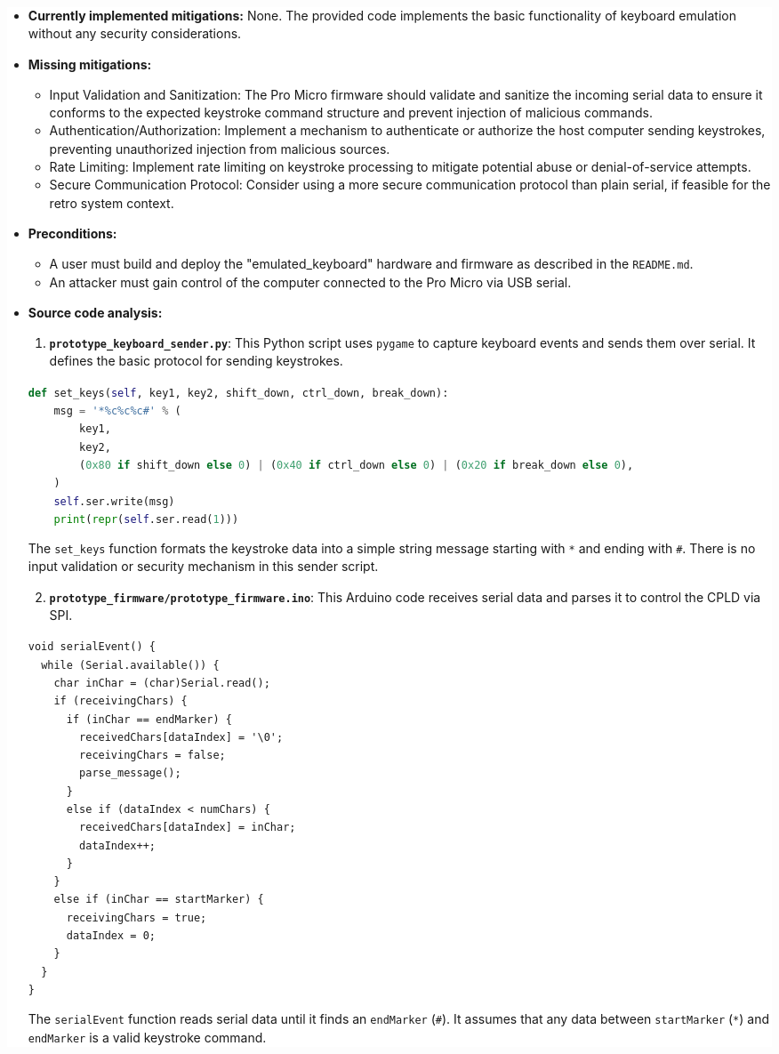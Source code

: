   - **Currently implemented mitigations:** None. The provided code implements the basic functionality of keyboard emulation without any security considerations.
  - **Missing mitigations:**
    - Input Validation and Sanitization: The Pro Micro firmware should validate and sanitize the incoming serial data to ensure it conforms to the expected keystroke command structure and prevent injection of malicious commands.
    - Authentication/Authorization: Implement a mechanism to authenticate or authorize the host computer sending keystrokes, preventing unauthorized injection from malicious sources.
    - Rate Limiting: Implement rate limiting on keystroke processing to mitigate potential abuse or denial-of-service attempts.
    - Secure Communication Protocol: Consider using a more secure communication protocol than plain serial, if feasible for the retro system context.
  - **Preconditions:**
    - A user must build and deploy the "emulated_keyboard" hardware and firmware as described in the `README.md`.
    - An attacker must gain control of the computer connected to the Pro Micro via USB serial.
  - **Source code analysis:**
    1. **`prototype_keyboard_sender.py`**: This Python script uses `pygame` to capture keyboard events and sends them over serial. It defines the basic protocol for sending keystrokes.
    ```python
    def set_keys(self, key1, key2, shift_down, ctrl_down, break_down):
        msg = '*%c%c%c#' % (
            key1,
            key2,
            (0x80 if shift_down else 0) | (0x40 if ctrl_down else 0) | (0x20 if break_down else 0),
        )
        self.ser.write(msg)
        print(repr(self.ser.read(1)))
    ```
    The `set_keys` function formats the keystroke data into a simple string message starting with `*` and ending with `#`.  There is no input validation or security mechanism in this sender script.

    2. **`prototype_firmware/prototype_firmware.ino`**: This Arduino code receives serial data and parses it to control the CPLD via SPI.
    ```arduino
    void serialEvent() {
      while (Serial.available()) {
        char inChar = (char)Serial.read();
        if (receivingChars) {
          if (inChar == endMarker) {
            receivedChars[dataIndex] = '\0';
            receivingChars = false;
            parse_message();
          }
          else if (dataIndex < numChars) {
            receivedChars[dataIndex] = inChar;
            dataIndex++;
          }
        }
        else if (inChar == startMarker) {
          receivingChars = true;
          dataIndex = 0;
        }
      }
    }
    ```
    The `serialEvent` function reads serial data until it finds an `endMarker` (`#`). It assumes that any data between `startMarker` (`*`) and `endMarker` is a valid keystroke command.
